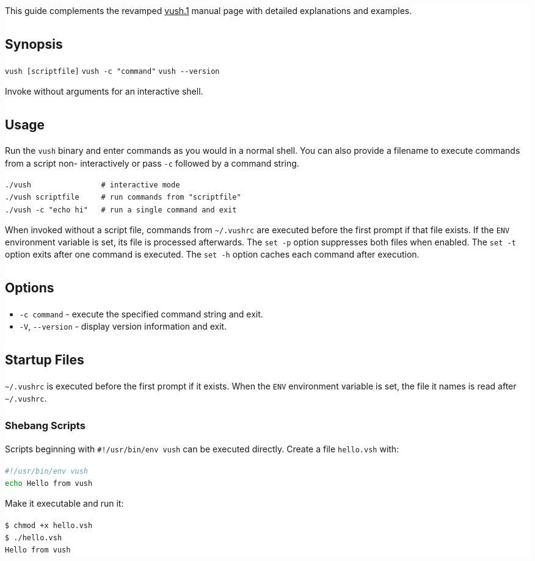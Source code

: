 This guide complements the revamped [vush.1](vush.1) manual page with
detailed explanations and examples.

## Synopsis

`vush [scriptfile]`
`vush -c "command"`
`vush --version`

Invoke without arguments for an interactive shell.

## Usage

Run the `vush` binary and enter commands as you would in a normal shell.  You
can also provide a filename to execute commands from a script non-
interactively or pass `-c` followed by a command string.

```
./vush                # interactive mode
./vush scriptfile     # run commands from "scriptfile"
./vush -c "echo hi"   # run a single command and exit
```

When invoked without a script file, commands from `~/.vushrc` are executed
before the first prompt if that file exists.  If the `ENV` environment
variable is set, its file is processed afterwards.  The `set -p` option
suppresses both files when enabled.  The `set -t` option exits after one
command is executed.  The `set -h` option caches each command after
execution.

## Options

- `-c command` - execute the specified command string and exit.
- `-V`, `--version` - display version information and exit.

## Startup Files

`~/.vushrc` is executed before the first prompt if it exists. When the `ENV` environment variable is set, the file it names is read after `~/.vushrc`.

### Shebang Scripts

Scripts beginning with `#!/usr/bin/env vush` can be executed directly. Create a
file `hello.vsh` with:

```sh
#!/usr/bin/env vush
echo Hello from vush
```

Make it executable and run it:

```sh
$ chmod +x hello.vsh
$ ./hello.vsh
Hello from vush
```
